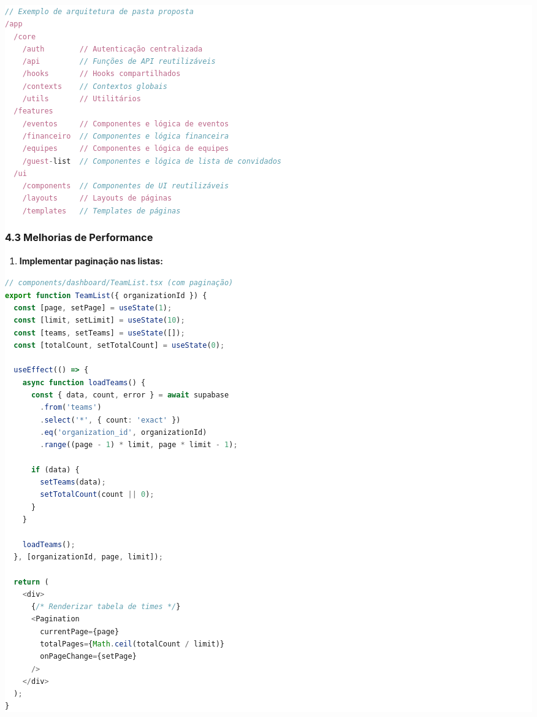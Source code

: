 ```typescript
// Exemplo de arquitetura de pasta proposta
/app
  /core
    /auth        // Autenticação centralizada
    /api         // Funções de API reutilizáveis
    /hooks       // Hooks compartilhados
    /contexts    // Contextos globais
    /utils       // Utilitários
  /features
    /eventos     // Componentes e lógica de eventos
    /financeiro  // Componentes e lógica financeira
    /equipes     // Componentes e lógica de equipes
    /guest-list  // Componentes e lógica de lista de convidados
  /ui
    /components  // Componentes de UI reutilizáveis
    /layouts     // Layouts de páginas
    /templates   // Templates de páginas
```

### 4.3 Melhorias de Performance

1. **Implementar paginação nas listas:**

```typescript
// components/dashboard/TeamList.tsx (com paginação)
export function TeamList({ organizationId }) {
  const [page, setPage] = useState(1);
  const [limit, setLimit] = useState(10);
  const [teams, setTeams] = useState([]);
  const [totalCount, setTotalCount] = useState(0);
  
  useEffect(() => {
    async function loadTeams() {
      const { data, count, error } = await supabase
        .from('teams')
        .select('*', { count: 'exact' })
        .eq('organization_id', organizationId)
        .range((page - 1) * limit, page * limit - 1);
        
      if (data) {
        setTeams(data);
        setTotalCount(count || 0);
      }
    }
    
    loadTeams();
  }, [organizationId, page, limit]);
  
  return (
    <div>
      {/* Renderizar tabela de times */}
      <Pagination 
        currentPage={page} 
        totalPages={Math.ceil(totalCount / limit)}
        onPageChange={setPage}
      />
    </div>
  );
}
```
